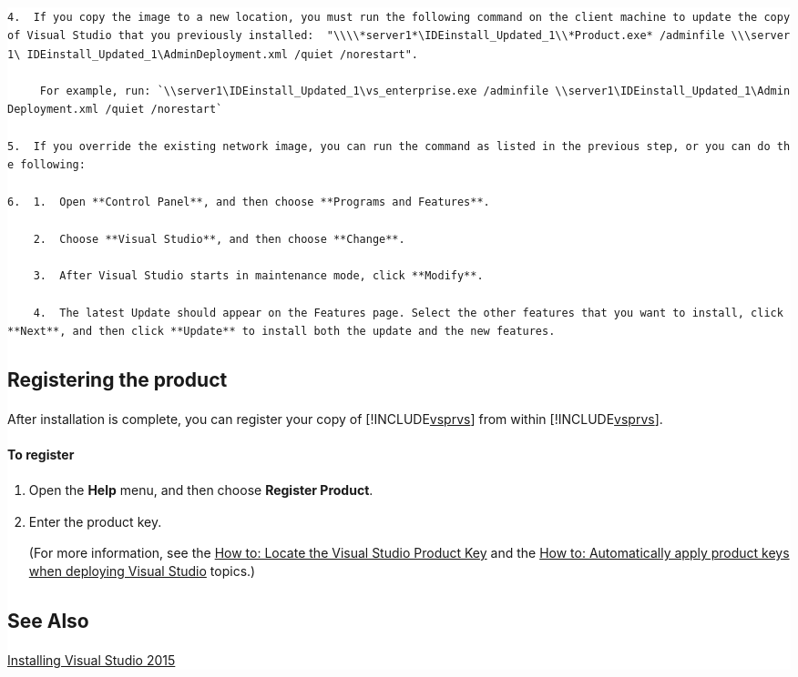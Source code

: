     4.  If you copy the image to a new location, you must run the following command on the client machine to update the copy of Visual Studio that you previously installed:  "\\\\*server1*\IDEinstall_Updated_1\\*Product.exe* /adminfile \\\server1\ IDEinstall_Updated_1\AdminDeployment.xml /quiet /norestart".  
  
         For example, run: `\\server1\IDEinstall_Updated_1\vs_enterprise.exe /adminfile \\server1\IDEinstall_Updated_1\AdminDeployment.xml /quiet /norestart`  
  
    5.  If you override the existing network image, you can run the command as listed in the previous step, or you can do the following:  
  
    6.  1.  Open **Control Panel**, and then choose **Programs and Features**.  
  
        2.  Choose **Visual Studio**, and then choose **Change**.  
  
        3.  After Visual Studio starts in maintenance mode, click **Modify**.  
  
        4.  The latest Update should appear on the Features page. Select the other features that you want to install, click **Next**, and then click **Update** to install both the update and the new features.  
  
## Registering the product  
 After installation is complete, you can register your copy of [!INCLUDE[vsprvs](../code-quality/includes/vsprvs_md.md)] from within [!INCLUDE[vsprvs](../code-quality/includes/vsprvs_md.md)].  
  
#### To register  
  
1.  Open the **Help** menu, and then choose **Register Product**.  
  
2.  Enter the product key.  
  
     (For more information, see the [How to: Locate the Visual Studio Product Key](../install/how-to--locate-the-visual-studio-product-key.md) and the [How to: Automatically apply product keys when deploying Visual Studio](../install/how-to--automatically-apply-product-keys-when-deploying-visual-studio.md) topics.)  
  
## See Also  
 [Installing Visual Studio 2015](../install/installing-visual-studio-2015.md)